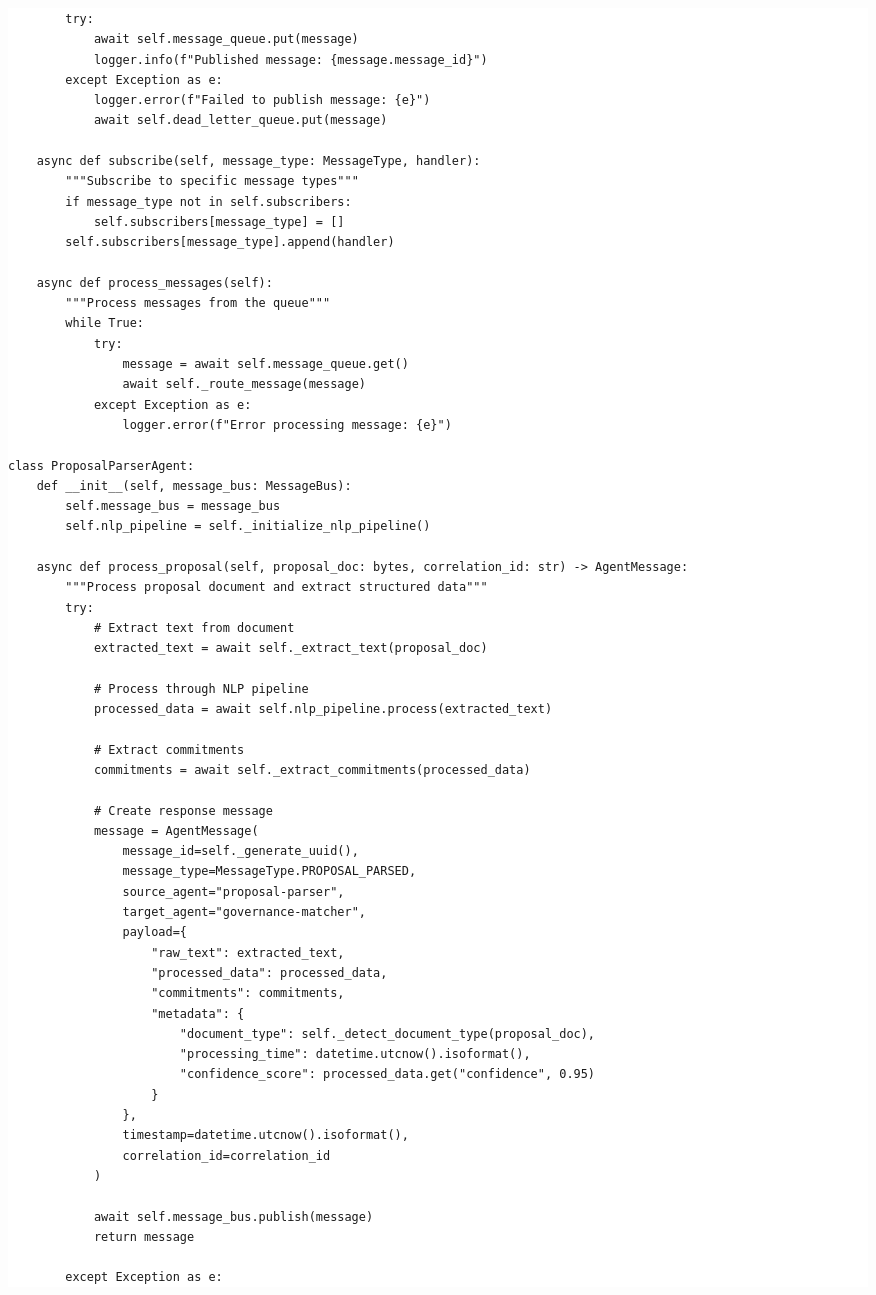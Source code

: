 ```
        try:
            await self.message_queue.put(message)
            logger.info(f"Published message: {message.message_id}")
        except Exception as e:
            logger.error(f"Failed to publish message: {e}")
            await self.dead_letter_queue.put(message)
    
    async def subscribe(self, message_type: MessageType, handler):
        """Subscribe to specific message types"""
        if message_type not in self.subscribers:
            self.subscribers[message_type] = []
        self.subscribers[message_type].append(handler)
    
    async def process_messages(self):
        """Process messages from the queue"""
        while True:
            try:
                message = await self.message_queue.get()
                await self._route_message(message)
            except Exception as e:
                logger.error(f"Error processing message: {e}")

class ProposalParserAgent:
    def __init__(self, message_bus: MessageBus):
        self.message_bus = message_bus
        self.nlp_pipeline = self._initialize_nlp_pipeline()
        
    async def process_proposal(self, proposal_doc: bytes, correlation_id: str) -> AgentMessage:
        """Process proposal document and extract structured data"""
        try:
            # Extract text from document
            extracted_text = await self._extract_text(proposal_doc)
            
            # Process through NLP pipeline
            processed_data = await self.nlp_pipeline.process(extracted_text)
            
            # Extract commitments
            commitments = await self._extract_commitments(processed_data)
            
            # Create response message
            message = AgentMessage(
                message_id=self._generate_uuid(),
                message_type=MessageType.PROPOSAL_PARSED,
                source_agent="proposal-parser",
                target_agent="governance-matcher",
                payload={
                    "raw_text": extracted_text,
                    "processed_data": processed_data,
                    "commitments": commitments,
                    "metadata": {
                        "document_type": self._detect_document_type(proposal_doc),
                        "processing_time": datetime.utcnow().isoformat(),
                        "confidence_score": processed_data.get("confidence", 0.95)
                    }
                },
                timestamp=datetime.utcnow().isoformat(),
                correlation_id=correlation_id
            )
            
            await self.message_bus.publish(message)
            return message
            
        except Exception as e:
```